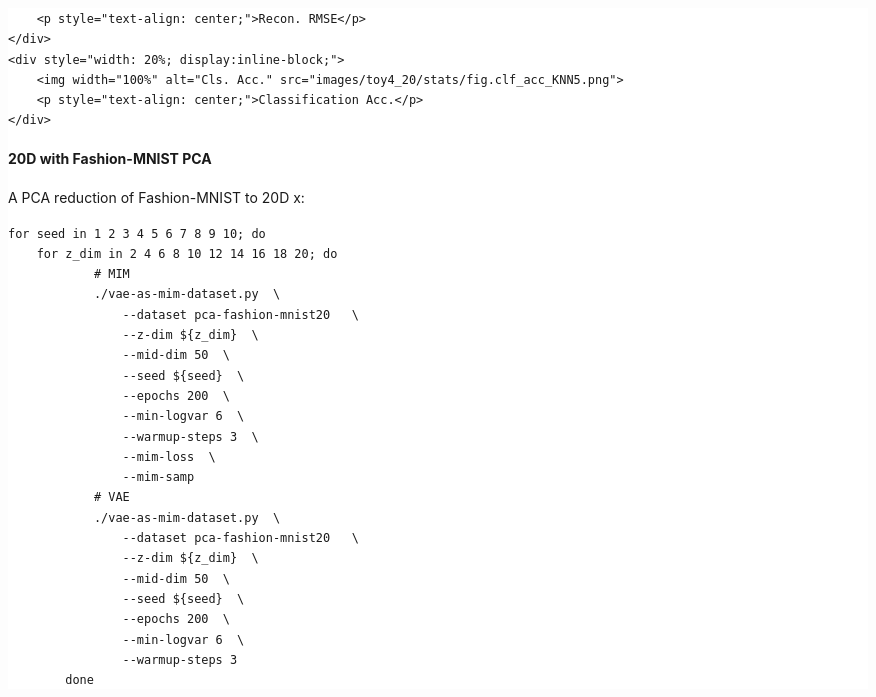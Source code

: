         <p style="text-align: center;">Recon. RMSE</p>    
    </div>
    <div style="width: 20%; display:inline-block;">
        <img width="100%" alt="Cls. Acc." src="images/toy4_20/stats/fig.clf_acc_KNN5.png">
        <p style="text-align: center;">Classification Acc.</p>    
    </div>
</div>

#### 20D with Fashion-MNIST PCA

A PCA reduction of Fashion-MNIST to 20D x:

```
for seed in 1 2 3 4 5 6 7 8 9 10; do
    for z_dim in 2 4 6 8 10 12 14 16 18 20; do
            # MIM
            ./vae-as-mim-dataset.py  \
                --dataset pca-fashion-mnist20   \
                --z-dim ${z_dim}  \
                --mid-dim 50  \
                --seed ${seed}  \
                --epochs 200  \
                --min-logvar 6  \
                --warmup-steps 3  \
                --mim-loss  \
                --mim-samp
            # VAE
            ./vae-as-mim-dataset.py  \
                --dataset pca-fashion-mnist20   \
                --z-dim ${z_dim}  \
                --mid-dim 50  \
                --seed ${seed}  \
                --epochs 200  \
                --min-logvar 6  \
                --warmup-steps 3
        done
```